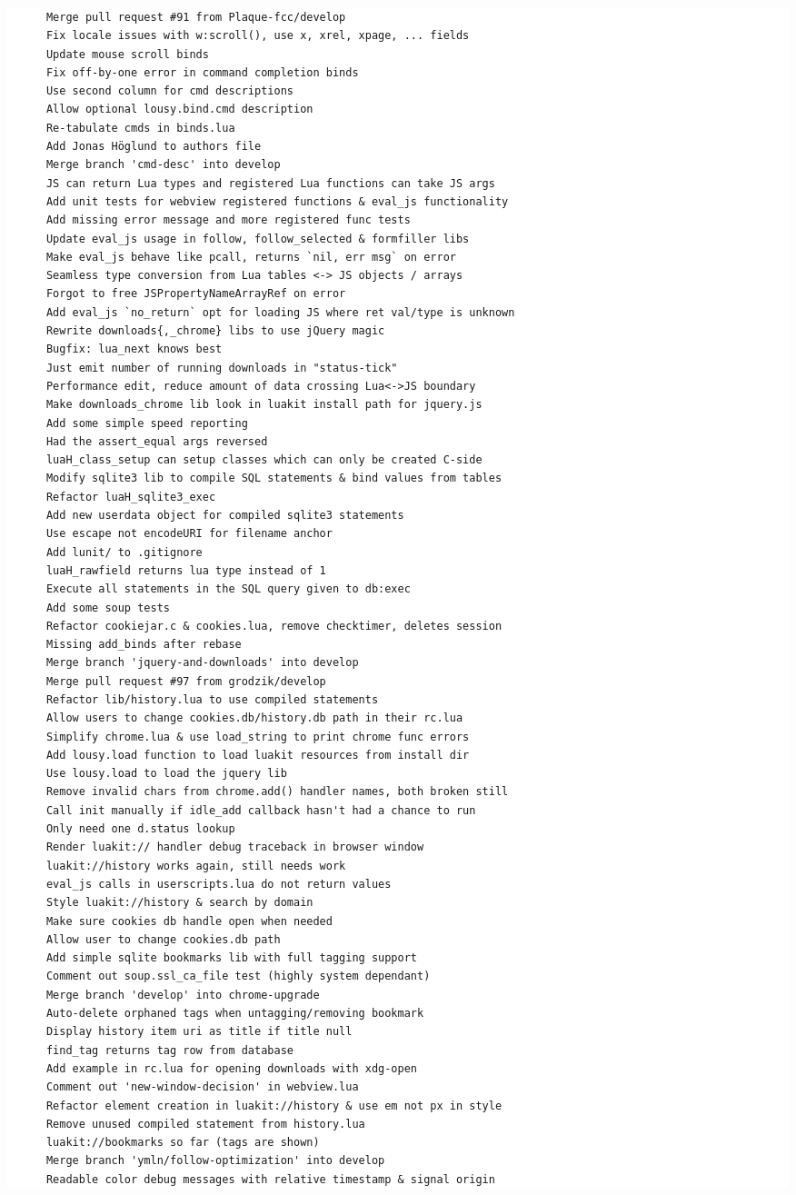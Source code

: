           Merge pull request #91 from Plaque-fcc/develop
          Fix locale issues with w:scroll(), use x, xrel, xpage, ... fields
          Update mouse scroll binds
          Fix off-by-one error in command completion binds
          Use second column for cmd descriptions
          Allow optional lousy.bind.cmd description
          Re-tabulate cmds in binds.lua
          Add Jonas Höglund to authors file
          Merge branch 'cmd-desc' into develop
          JS can return Lua types and registered Lua functions can take JS args
          Add unit tests for webview registered functions & eval_js functionality
          Add missing error message and more registered func tests
          Update eval_js usage in follow, follow_selected & formfiller libs
          Make eval_js behave like pcall, returns `nil, err msg` on error
          Seamless type conversion from Lua tables <-> JS objects / arrays
          Forgot to free JSPropertyNameArrayRef on error
          Add eval_js `no_return` opt for loading JS where ret val/type is unknown
          Rewrite downloads{,_chrome} libs to use jQuery magic
          Bugfix: lua_next knows best
          Just emit number of running downloads in "status-tick"
          Performance edit, reduce amount of data crossing Lua<->JS boundary
          Make downloads_chrome lib look in luakit install path for jquery.js
          Add some simple speed reporting
          Had the assert_equal args reversed
          luaH_class_setup can setup classes which can only be created C-side
          Modify sqlite3 lib to compile SQL statements & bind values from tables
          Refactor luaH_sqlite3_exec
          Add new userdata object for compiled sqlite3 statements
          Use escape not encodeURI for filename anchor
          Add lunit/ to .gitignore
          luaH_rawfield returns lua type instead of 1
          Execute all statements in the SQL query given to db:exec
          Add some soup tests
          Refactor cookiejar.c & cookies.lua, remove checktimer, deletes session
          Missing add_binds after rebase
          Merge branch 'jquery-and-downloads' into develop
          Merge pull request #97 from grodzik/develop
          Refactor lib/history.lua to use compiled statements
          Allow users to change cookies.db/history.db path in their rc.lua
          Simplify chrome.lua & use load_string to print chrome func errors
          Add lousy.load function to load luakit resources from install dir
          Use lousy.load to load the jquery lib
          Remove invalid chars from chrome.add() handler names, both broken still
          Call init manually if idle_add callback hasn't had a chance to run
          Only need one d.status lookup
          Render luakit:// handler debug traceback in browser window
          luakit://history works again, still needs work
          eval_js calls in userscripts.lua do not return values
          Style luakit://history & search by domain
          Make sure cookies db handle open when needed
          Allow user to change cookies.db path
          Add simple sqlite bookmarks lib with full tagging support
          Comment out soup.ssl_ca_file test (highly system dependant)
          Merge branch 'develop' into chrome-upgrade
          Auto-delete orphaned tags when untagging/removing bookmark
          Display history item uri as title if title null
          find_tag returns tag row from database
          Add example in rc.lua for opening downloads with xdg-open
          Comment out 'new-window-decision' in webview.lua
          Refactor element creation in luakit://history & use em not px in style
          Remove unused compiled statement from history.lua
          luakit://bookmarks so far (tags are shown)
          Merge branch 'ymln/follow-optimization' into develop
          Readable color debug messages with relative timestamp & signal origin